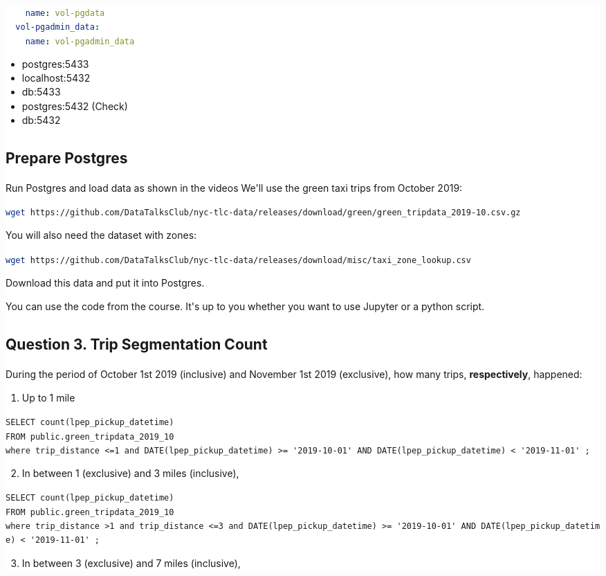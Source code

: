 ```yaml
    name: vol-pgdata
  vol-pgadmin_data:
    name: vol-pgadmin_data
```

- postgres:5433
- localhost:5432
- db:5433
- postgres:5432 (Check)
- db:5432


##  Prepare Postgres

Run Postgres and load data as shown in the videos
We'll use the green taxi trips from October 2019:

```bash
wget https://github.com/DataTalksClub/nyc-tlc-data/releases/download/green/green_tripdata_2019-10.csv.gz
```

You will also need the dataset with zones:

```bash
wget https://github.com/DataTalksClub/nyc-tlc-data/releases/download/misc/taxi_zone_lookup.csv
```

Download this data and put it into Postgres.

You can use the code from the course. It's up to you whether
you want to use Jupyter or a python script.

## Question 3. Trip Segmentation Count

During the period of October 1st 2019 (inclusive) and November 1st 2019 (exclusive), how many trips, **respectively**, happened:
1. Up to 1 mile

```
SELECT count(lpep_pickup_datetime) 
FROM public.green_tripdata_2019_10 
where trip_distance <=1 and DATE(lpep_pickup_datetime) >= '2019-10-01' AND DATE(lpep_pickup_datetime) < '2019-11-01' ;
```

2. In between 1 (exclusive) and 3 miles (inclusive),

```
SELECT count(lpep_pickup_datetime) 
FROM public.green_tripdata_2019_10 
where trip_distance >1 and trip_distance <=3 and DATE(lpep_pickup_datetime) >= '2019-10-01' AND DATE(lpep_pickup_datetime) < '2019-11-01' ;
```

3. In between 3 (exclusive) and 7 miles (inclusive),
